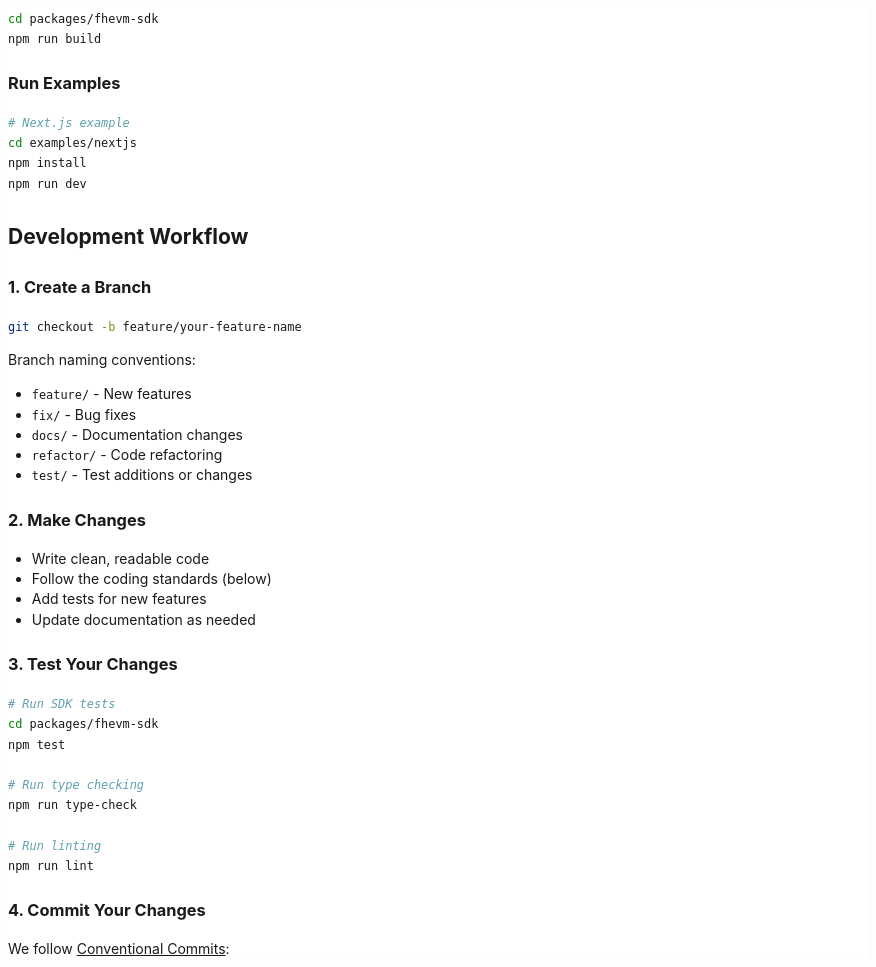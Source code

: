 ```bash
cd packages/fhevm-sdk
npm run build
```

### Run Examples

```bash
# Next.js example
cd examples/nextjs
npm install
npm run dev
```

## Development Workflow

### 1. Create a Branch

```bash
git checkout -b feature/your-feature-name
```

Branch naming conventions:
- `feature/` - New features
- `fix/` - Bug fixes
- `docs/` - Documentation changes
- `refactor/` - Code refactoring
- `test/` - Test additions or changes

### 2. Make Changes

- Write clean, readable code
- Follow the coding standards (below)
- Add tests for new features
- Update documentation as needed

### 3. Test Your Changes

```bash
# Run SDK tests
cd packages/fhevm-sdk
npm test

# Run type checking
npm run type-check

# Run linting
npm run lint
```

### 4. Commit Your Changes

We follow [Conventional Commits](https://www.conventionalcommits.org/):
